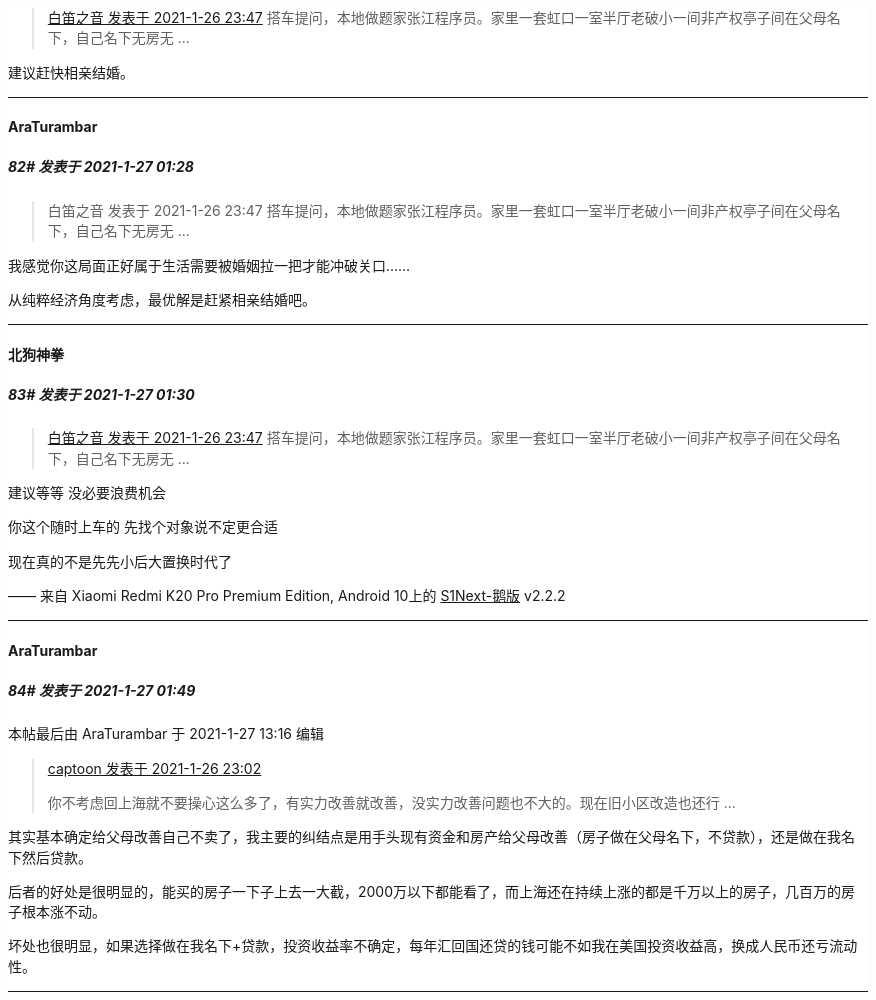 
<blockquote><a href="httphttps://bbs.saraba1st.com/2b/forum.php?mod=redirect&amp;goto=findpost&amp;pid=50154736&amp;ptid=1984784" target="_blank">白笛之音 发表于 2021-1-26 23:47</a>
搭车提问，本地做题家张江程序员。家里一套虹口一室半厅老破小一间非产权亭子间在父母名下，自己名下无房无 ...</blockquote>
建议赶快相亲结婚。


-----

####  AraTurambar  
##### 82#       发表于 2021-1-27 01:28


<blockquote>白笛之音 发表于 2021-1-26 23:47
搭车提问，本地做题家张江程序员。家里一套虹口一室半厅老破小一间非产权亭子间在父母名下，自己名下无房无 ...</blockquote>
我感觉你这局面正好属于生活需要被婚姻拉一把才能冲破关口……


从纯粹经济角度考虑，最优解是赶紧相亲结婚吧。


-----

####  北狗神拳  
##### 83#       发表于 2021-1-27 01:30


<blockquote><a href="httphttps://bbs.saraba1st.com/2b/forum.php?mod=redirect&amp;goto=findpost&amp;pid=50154736&amp;ptid=1984784" target="_blank">白笛之音 发表于 2021-1-26 23:47</a>
搭车提问，本地做题家张江程序员。家里一套虹口一室半厅老破小一间非产权亭子间在父母名下，自己名下无房无 ...</blockquote>
建议等等 没必要浪费机会

你这个随时上车的 先找个对象说不定更合适

现在真的不是先先小后大置换时代了

—— 来自 Xiaomi Redmi K20 Pro Premium Edition, Android 10上的 [S1Next-鹅版](https://github.com/ykrank/S1-Next/releases) v2.2.2


-----

####  AraTurambar  
##### 84#       发表于 2021-1-27 01:49


 本帖最后由 AraTurambar 于 2021-1-27 13:16 编辑 
<blockquote><a href="httphttps://bbs.saraba1st.com/2b/forum.php?mod=redirect&amp;goto=findpost&amp;pid=50154361&amp;ptid=1984784" target="_blank">captoon 发表于 2021-1-26 23:02</a>

你不考虑回上海就不要操心这么多了，有实力改善就改善，没实力改善问题也不大的。现在旧小区改造也还行 ...</blockquote>
其实基本确定给父母改善自己不卖了，我主要的纠结点是用手头现有资金和房产给父母改善（房子做在父母名下，不贷款），还是做在我名下然后贷款。


后者的好处是很明显的，能买的房子一下子上去一大截，2000万以下都能看了，而上海还在持续上涨的都是千万以上的房子，几百万的房子根本涨不动。


坏处也很明显，如果选择做在我名下+贷款，投资收益率不确定，每年汇回国还贷的钱可能不如我在美国投资收益高，换成人民币还亏流动性。


-----
